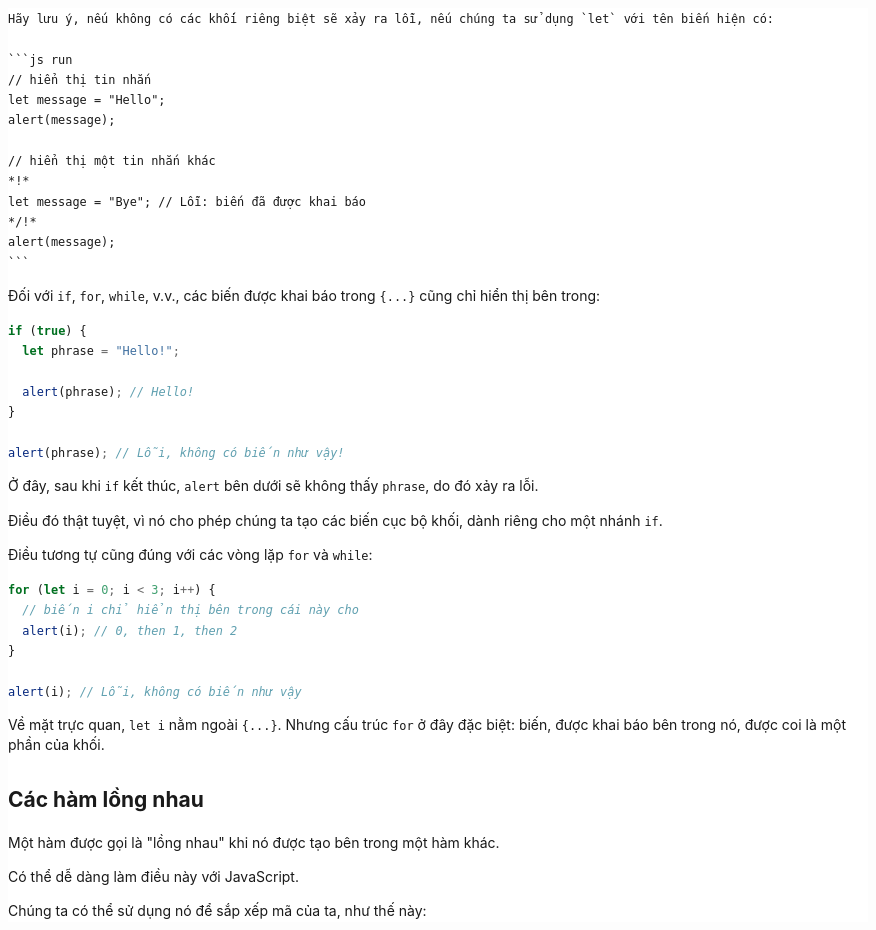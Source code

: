 ````smart header="Sẽ có lỗi nếu không có khối"
Hãy lưu ý, nếu không có các khối riêng biệt sẽ xảy ra lỗi, nếu chúng ta sử dụng `let` với tên biến hiện có:

```js run
// hiển thị tin nhắn
let message = "Hello";
alert(message);

// hiển thị một tin nhắn khác
*!*
let message = "Bye"; // Lỗi: biến đã được khai báo
*/!*
alert(message);
```
````

Đối với `if`, `for`, `while`, v.v., các biến được khai báo trong `{...}` cũng chỉ hiển thị bên trong:

```js run
if (true) {
  let phrase = "Hello!";

  alert(phrase); // Hello!
}

alert(phrase); // Lỗi, không có biến như vậy!
```

Ở đây, sau khi `if` kết thúc, `alert` bên dưới sẽ không thấy `phrase`, do đó xảy ra lỗi.

Điều đó thật tuyệt, vì nó cho phép chúng ta tạo các biến cục bộ khối, dành riêng cho một nhánh `if`.

Điều tương tự cũng đúng với các vòng lặp `for` và `while`:

```js run
for (let i = 0; i < 3; i++) {
  // biến i chỉ hiển thị bên trong cái này cho
  alert(i); // 0, then 1, then 2
}

alert(i); // Lỗi, không có biến như vậy
```

Về mặt trực quan, `let i` nằm ngoài `{...}`. Nhưng cấu trúc `for` ở đây đặc biệt: biến, được khai báo bên trong nó, được coi là một phần của khối.

## Các hàm lồng nhau

Một hàm được gọi là "lồng nhau" khi nó được tạo bên trong một hàm khác.

Có thể dễ dàng làm điều này với JavaScript.

Chúng ta có thể sử dụng nó để sắp xếp mã của ta, như thế này:
